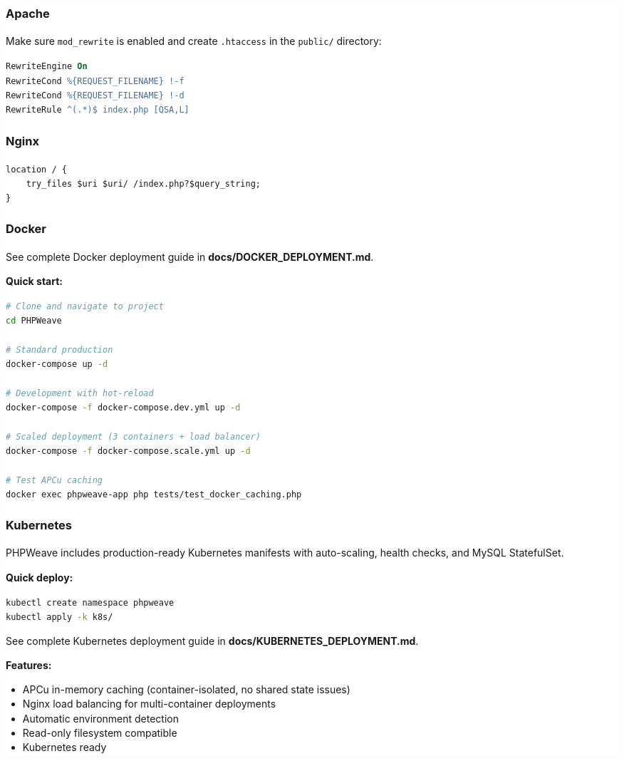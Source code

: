 ### Apache

Make sure `mod_rewrite` is enabled and create `.htaccess` in the `public/` directory:

```apache
RewriteEngine On
RewriteCond %{REQUEST_FILENAME} !-f
RewriteCond %{REQUEST_FILENAME} !-d
RewriteRule ^(.*)$ index.php [QSA,L]
```

### Nginx

```nginx
location / {
    try_files $uri $uri/ /index.php?$query_string;
}
```

### Docker

See complete Docker deployment guide in **docs/DOCKER_DEPLOYMENT.md**.

**Quick start:**
```bash
# Clone and navigate to project
cd PHPWeave

# Standard production
docker-compose up -d

# Development with hot-reload
docker-compose -f docker-compose.dev.yml up -d

# Scaled deployment (3 containers + load balancer)
docker-compose -f docker-compose.scale.yml up -d

# Test APCu caching
docker exec phpweave-app php tests/test_docker_caching.php
```

### Kubernetes

PHPWeave includes production-ready Kubernetes manifests with auto-scaling, health checks, and MySQL StatefulSet.

**Quick deploy:**
```bash
kubectl create namespace phpweave
kubectl apply -k k8s/
```

See complete Kubernetes deployment guide in **docs/KUBERNETES_DEPLOYMENT.md**.

**Features:**
- APCu in-memory caching (container-isolated, no shared state issues)
- Nginx load balancing for multi-container deployments
- Automatic environment detection
- Read-only filesystem compatible
- Kubernetes ready
